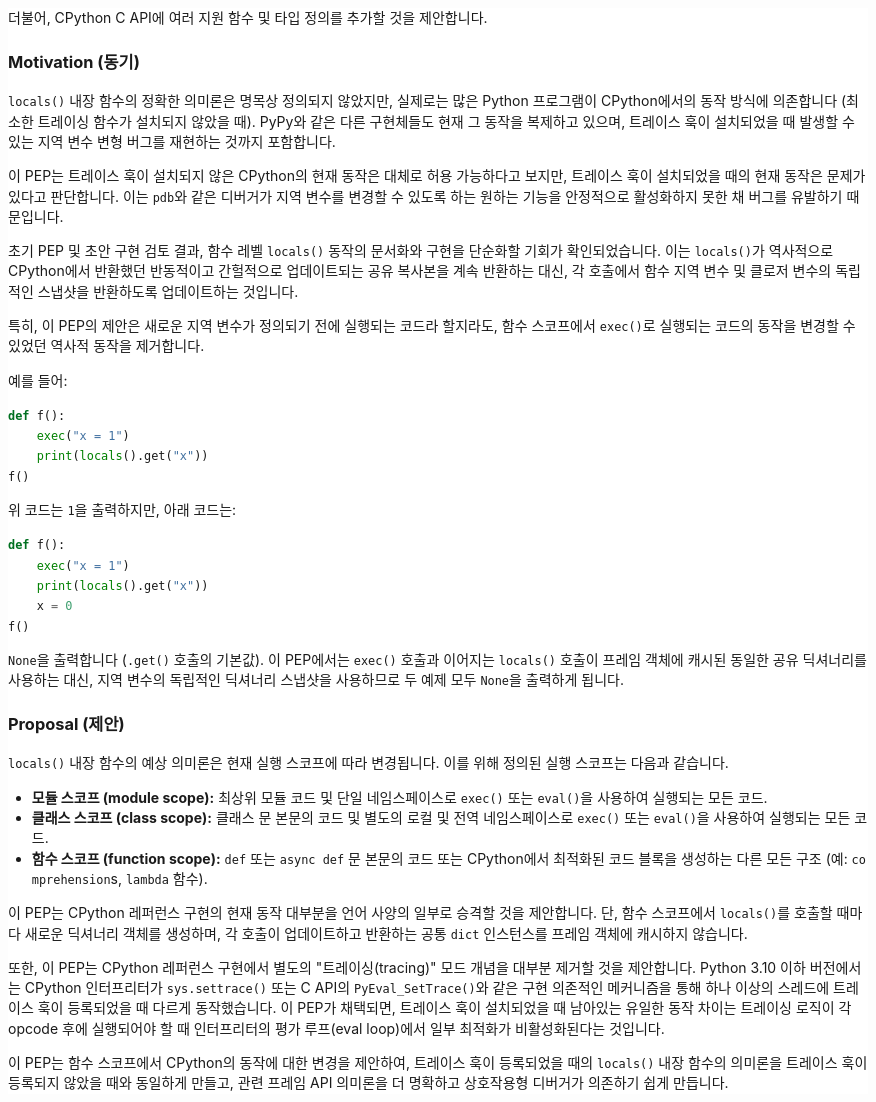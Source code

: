 더불어, CPython C API에 여러 지원 함수 및 타입 정의를 추가할 것을 제안합니다.

### Motivation (동기)

`locals()` 내장 함수의 정확한 의미론은 명목상 정의되지 않았지만, 실제로는 많은 Python 프로그램이 CPython에서의 동작 방식에 의존합니다 (최소한 트레이싱 함수가 설치되지 않았을 때). PyPy와 같은 다른 구현체들도 현재 그 동작을 복제하고 있으며, 트레이스 훅이 설치되었을 때 발생할 수 있는 지역 변수 변형 버그를 재현하는 것까지 포함합니다.

이 PEP는 트레이스 훅이 설치되지 않은 CPython의 현재 동작은 대체로 허용 가능하다고 보지만, 트레이스 훅이 설치되었을 때의 현재 동작은 문제가 있다고 판단합니다. 이는 `pdb`와 같은 디버거가 지역 변수를 변경할 수 있도록 하는 원하는 기능을 안정적으로 활성화하지 못한 채 버그를 유발하기 때문입니다.

초기 PEP 및 초안 구현 검토 결과, 함수 레벨 `locals()` 동작의 문서화와 구현을 단순화할 기회가 확인되었습니다. 이는 `locals()`가 역사적으로 CPython에서 반환했던 반동적이고 간헐적으로 업데이트되는 공유 복사본을 계속 반환하는 대신, 각 호출에서 함수 지역 변수 및 클로저 변수의 독립적인 스냅샷을 반환하도록 업데이트하는 것입니다.

특히, 이 PEP의 제안은 새로운 지역 변수가 정의되기 전에 실행되는 코드라 할지라도, 함수 스코프에서 `exec()`로 실행되는 코드의 동작을 변경할 수 있었던 역사적 동작을 제거합니다.

예를 들어:

```python
def f():
    exec("x = 1")
    print(locals().get("x"))
f()
```

위 코드는 `1`을 출력하지만, 아래 코드는:

```python
def f():
    exec("x = 1")
    print(locals().get("x"))
    x = 0
f()
```

`None`을 출력합니다 (`.get()` 호출의 기본값). 이 PEP에서는 `exec()` 호출과 이어지는 `locals()` 호출이 프레임 객체에 캐시된 동일한 공유 딕셔너리를 사용하는 대신, 지역 변수의 독립적인 딕셔너리 스냅샷을 사용하므로 두 예제 모두 `None`을 출력하게 됩니다.

### Proposal (제안)

`locals()` 내장 함수의 예상 의미론은 현재 실행 스코프에 따라 변경됩니다. 이를 위해 정의된 실행 스코프는 다음과 같습니다.

*   **모듈 스코프 (module scope):** 최상위 모듈 코드 및 단일 네임스페이스로 `exec()` 또는 `eval()`을 사용하여 실행되는 모든 코드.
*   **클래스 스코프 (class scope):** 클래스 문 본문의 코드 및 별도의 로컬 및 전역 네임스페이스로 `exec()` 또는 `eval()`을 사용하여 실행되는 모든 코드.
*   **함수 스코프 (function scope):** `def` 또는 `async def` 문 본문의 코드 또는 CPython에서 최적화된 코드 블록을 생성하는 다른 모든 구조 (예: `comprehension`s, `lambda` 함수).

이 PEP는 CPython 레퍼런스 구현의 현재 동작 대부분을 언어 사양의 일부로 승격할 것을 제안합니다. 단, 함수 스코프에서 `locals()`를 호출할 때마다 새로운 딕셔너리 객체를 생성하며, 각 호출이 업데이트하고 반환하는 공통 `dict` 인스턴스를 프레임 객체에 캐시하지 않습니다.

또한, 이 PEP는 CPython 레퍼런스 구현에서 별도의 "트레이싱(tracing)" 모드 개념을 대부분 제거할 것을 제안합니다. Python 3.10 이하 버전에서는 CPython 인터프리터가 `sys.settrace()` 또는 C API의 `PyEval_SetTrace()`와 같은 구현 의존적인 메커니즘을 통해 하나 이상의 스레드에 트레이스 훅이 등록되었을 때 다르게 동작했습니다. 이 PEP가 채택되면, 트레이스 훅이 설치되었을 때 남아있는 유일한 동작 차이는 트레이싱 로직이 각 opcode 후에 실행되어야 할 때 인터프리터의 평가 루프(eval loop)에서 일부 최적화가 비활성화된다는 것입니다.

이 PEP는 함수 스코프에서 CPython의 동작에 대한 변경을 제안하여, 트레이스 훅이 등록되었을 때의 `locals()` 내장 함수의 의미론을 트레이스 훅이 등록되지 않았을 때와 동일하게 만들고, 관련 프레임 API 의미론을 더 명확하고 상호작용형 디버거가 의존하기 쉽게 만듭니다.
